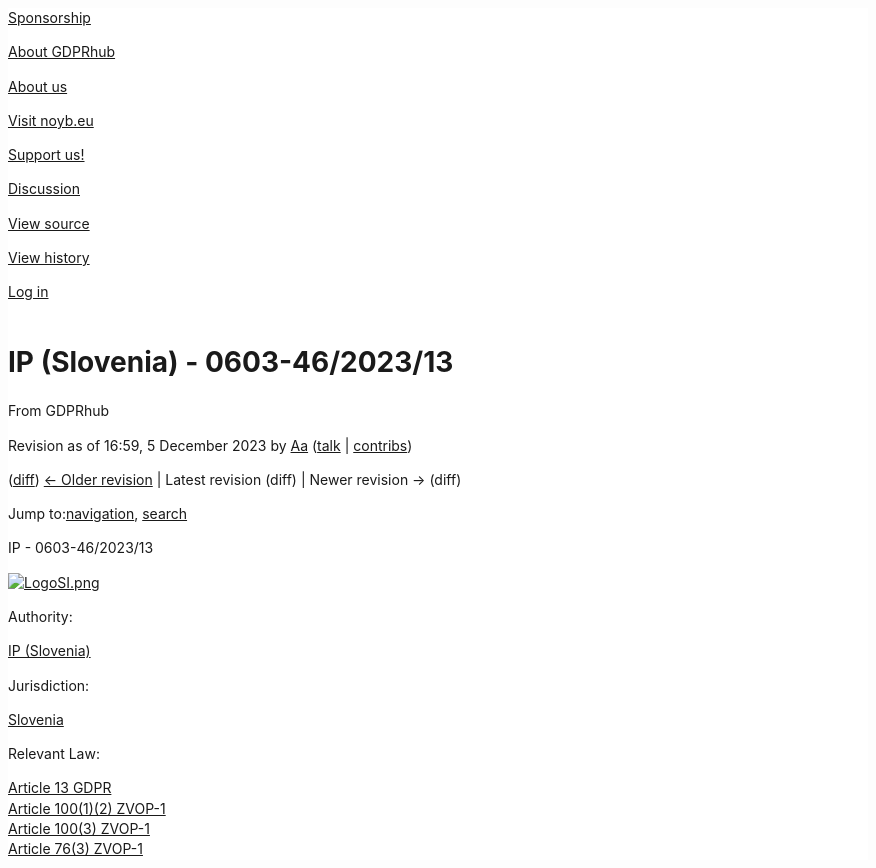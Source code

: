 [Sponsorship](/index.php?title=GDPRhub_Sponsorship)

[About GDPRhub](#)

[About us](/index.php?title=About_GDPRhub)

[Visit noyb.eu](https://www.noyb.eu)

[Support us!](https://www.noyb.eu/support)

[](# "Page tools")

[Discussion](/index.php?title=Talk:IP_\(Slovenia\)_-_0603-46/2023/13&action=edit&redlink=1 "Discussion about the content page (page does not exist) [t]")

[View source](/index.php?title=IP_\(Slovenia\)_-_0603-46/2023/13&action=edit "This page is protected.
You can view its source [e]")

[View history](/index.php?title=IP_\(Slovenia\)_-_0603-46/2023/13&action=history "Past revisions of this page [h]")

[](# "You are not logged in.")

[Log in](/index.php?title=Special:UserLogin&returnto=IP+%28Slovenia%29+-+0603-46%2F2023%2F13&returntoquery=oldid%3D36847 "You are encouraged to log in; however, it is not mandatory [o]")

# IP (Slovenia) - 0603-46/2023/13

From GDPRhub

Revision as of 16:59, 5 December 2023 by [Aa](/index.php?title=User:Aa&action=edit&redlink=1 "User:Aa (page does not exist)") ([talk](/index.php?title=User_talk:Aa&action=edit&redlink=1 "User talk:Aa (page does not exist)") | [contribs](/index.php?title=Special:Contributions/Aa "Special:Contributions/Aa"))

([diff](/index.php?title=IP_\(Slovenia\)_-_0603-46/2023/13&diff=prev&oldid=36847 "IP (Slovenia) - 0603-46/2023/13")) [← Older revision](/index.php?title=IP_\(Slovenia\)_-_0603-46/2023/13&direction=prev&oldid=36847 "IP (Slovenia) - 0603-46/2023/13") | Latest revision (diff) | Newer revision → (diff)

Jump to:[navigation](#mw-navigation), [search](#p-search)

IP - 0603-46/2023/13

[![LogoSI.png](/images/thumb/7/78/LogoSI.png/250px-LogoSI.png)](/index.php?title=File:LogoSI.png)

Authority:

[IP (Slovenia)](/index.php?title=IP_\(Slovenia\) "IP (Slovenia)")

Jurisdiction:

[Slovenia](/index.php?title=Category:Slovenia "Category:Slovenia")

Relevant Law:

[Article 13 GDPR](/index.php?title=Article_13_GDPR "Article 13 GDPR")  
[Article 100(1)(2) ZVOP-1](http://www.pisrs.si/Pis.web/pregledPredpisa?id=ZAKO7959)  
[Article 100(3) ZVOP-1](http://www.pisrs.si/Pis.web/pregledPredpisa?id=ZAKO7959)  
[Article 76(3) ZVOP-1](http://www.pisrs.si/Pis.web/pregledPredpisa?id=ZAKO7959)
